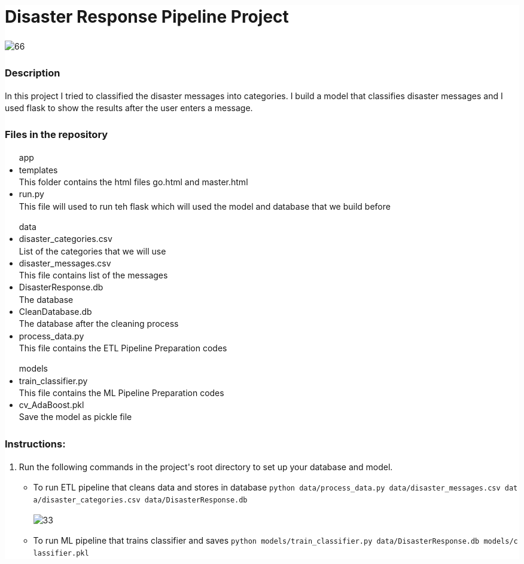 # Disaster Response Pipeline Project

<img width="946" alt="66" src="https://user-images.githubusercontent.com/55929646/144651657-b1eac0e7-8db9-47e4-830b-1e674d74be26.PNG">

### Description
In this project I tried to classified the disaster messages into categories. I build a model that classifies disaster messages and I used flask to show the results after the user enters a message.  

### Files in the repository

<ul>app
    <li>templates</li>
    This folder contains the html files go.html and master.html
    <li>run.py</li>
    This file will used to run teh flask which will used the model and database that we build before
</ul>

<ul>data
    <li>disaster_categories.csv</li>
    List of the categories that we will use
    <li>disaster_messages.csv</li>
    This file contains list of the messages
    <li>DisasterResponse.db</li>
    The database
    <li>CleanDatabase.db</li>
    The database after the cleaning process
    <li>process_data.py</li>
    This file contains the ETL Pipeline Preparation codes
    
</ul>

<ul>models
    <li>train_classifier.py</li>
    This file contains the ML Pipeline Preparation codes
    <li>cv_AdaBoost.pkl</li>
    Save the model as pickle file
</ul>


### Instructions:

1. Run the following commands in the project's root directory to set up your database and model.

    - To run ETL pipeline that cleans data and stores in database
        `python data/process_data.py data/disaster_messages.csv data/disaster_categories.csv data/DisasterResponse.db`
        
        <img width="789" alt="33" src="https://user-images.githubusercontent.com/55929646/144652505-9ae0f491-b8d7-47c4-874a-d0c0e673ffe9.PNG">

        
    - To run ML pipeline that trains classifier and saves
        `python models/train_classifier.py data/DisasterResponse.db models/classifier.pkl`
        